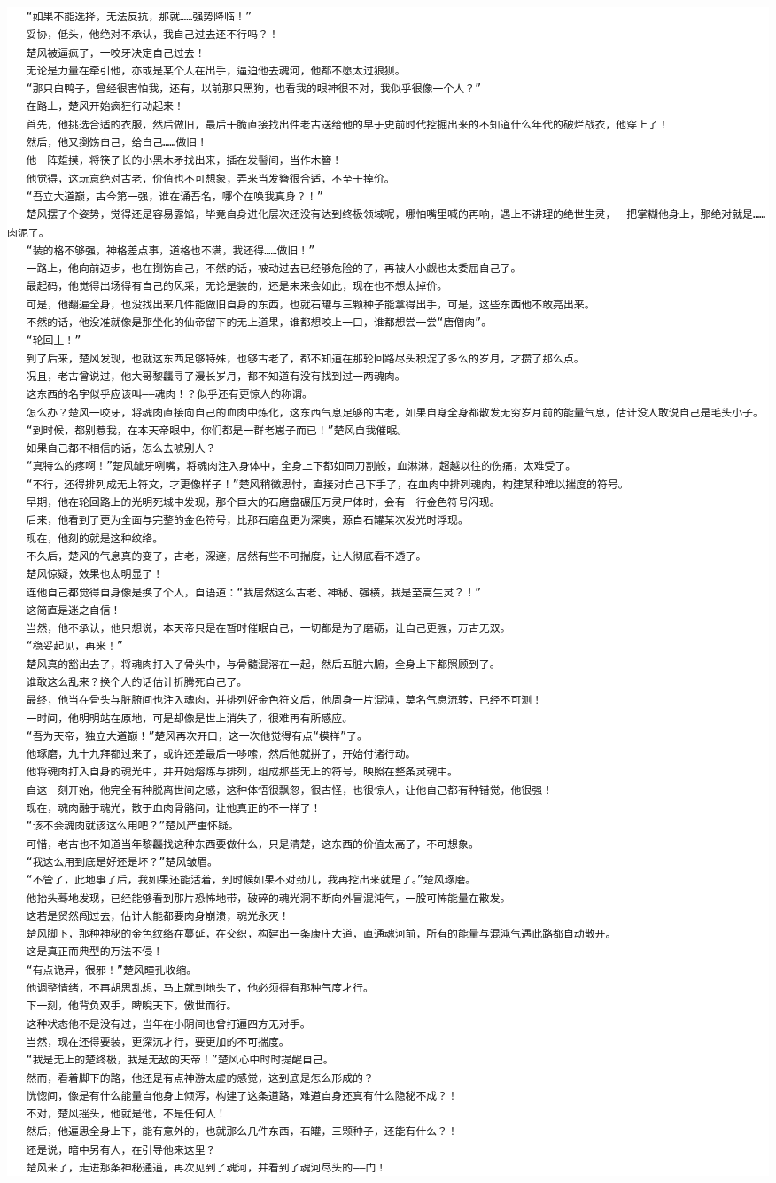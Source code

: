        “如果不能选择，无法反抗，那就……强势降临！”
       妥协，低头，他绝对不承认，我自己过去还不行吗？！
       楚风被逼疯了，一咬牙决定自己过去！
       无论是力量在牵引他，亦或是某个人在出手，逼迫他去魂河，他都不愿太过狼狈。
       “那只白鸭子，曾经很害怕我，还有，以前那只黑狗，也看我的眼神很不对，我似乎很像一个人？”
       在路上，楚风开始疯狂行动起来！
       首先，他挑选合适的衣服，然后做旧，最后干脆直接找出件老古送给他的早于史前时代挖掘出来的不知道什么年代的破烂战衣，他穿上了！
       然后，他又捯饬自己，给自己……做旧！
       他一阵踅摸，将筷子长的小黑木矛找出来，插在发髻间，当作木簪！
       他觉得，这玩意绝对古老，价值也不可想象，弄来当发簪很合适，不至于掉价。
       “吾立大道巅，古今第一强，谁在诵吾名，哪个在唤我真身？！”
       楚风摆了个姿势，觉得还是容易露馅，毕竟自身进化层次还没有达到终极领域呢，哪怕嘴里喊的再响，遇上不讲理的绝世生灵，一把掌糊他身上，那绝对就是……肉泥了。
       “装的格不够强，神格差点事，道格也不满，我还得……做旧！”
       一路上，他向前迈步，也在捯饬自己，不然的话，被动过去已经够危险的了，再被人小觑也太委屈自己了。
       最起码，他觉得出场得有自己的风采，无论是装的，还是未来会如此，现在也不想太掉价。
       可是，他翻遍全身，也没找出来几件能做旧自身的东西，也就石罐与三颗种子能拿得出手，可是，这些东西他不敢亮出来。
       不然的话，他没准就像是那坐化的仙帝留下的无上道果，谁都想咬上一口，谁都想尝一尝“唐僧肉”。
       “轮回土！”
       到了后来，楚风发现，也就这东西足够特殊，也够古老了，都不知道在那轮回路尽头积淀了多么的岁月，才攒了那么点。
       况且，老古曾说过，他大哥黎龘寻了漫长岁月，都不知道有没有找到过一两魂肉。
       这东西的名字似乎应该叫——魂肉！？似乎还有更惊人的称谓。
       怎么办？楚风一咬牙，将魂肉直接向自己的血肉中炼化，这东西气息足够的古老，如果自身全身都散发无穷岁月前的能量气息，估计没人敢说自己是毛头小子。
       “到时候，都别惹我，在本天帝眼中，你们都是一群老崽子而已！”楚风自我催眠。
       如果自己都不相信的话，怎么去唬别人？
       “真特么的疼啊！”楚风龇牙咧嘴，将魂肉注入身体中，全身上下都如同刀割般，血淋淋，超越以往的伤痛，太难受了。
       “不行，还得排列成无上符文，才更像样子！”楚风稍微思忖，直接对自己下手了，在血肉中排列魂肉，构建某种难以揣度的符号。
       早期，他在轮回路上的光明死城中发现，那个巨大的石磨盘碾压万灵尸体时，会有一行金色符号闪现。
       后来，他看到了更为全面与完整的金色符号，比那石磨盘更为深奥，源自石罐某次发光时浮现。
       现在，他刻的就是这种纹络。
       不久后，楚风的气息真的变了，古老，深邃，居然有些不可揣度，让人彻底看不透了。
       楚风惊疑，效果也太明显了！
       连他自己都觉得自身像是换了个人，自语道：“我居然这么古老、神秘、强横，我是至高生灵？！”
       这简直是迷之自信！
       当然，他不承认，他只想说，本天帝只是在暂时催眠自己，一切都是为了磨砺，让自己更强，万古无双。
       “稳妥起见，再来！”
       楚风真的豁出去了，将魂肉打入了骨头中，与骨髓混溶在一起，然后五脏六腑，全身上下都照顾到了。
       谁敢这么乱来？换个人的话估计折腾死自己了。
       最终，他当在骨头与脏腑间也注入魂肉，并排列好金色符文后，他周身一片混沌，莫名气息流转，已经不可测！
       一时间，他明明站在原地，可是却像是世上消失了，很难再有所感应。
       “吾为天帝，独立大道巅！”楚风再次开口，这一次他觉得有点“模样”了。
       他琢磨，九十九拜都过来了，或许还差最后一哆嗦，然后他就拼了，开始付诸行动。
       他将魂肉打入自身的魂光中，并开始熔炼与排列，组成那些无上的符号，映照在整条灵魂中。
       自这一刻开始，他完全有种脱离世间之感，这种体悟很飘忽，很古怪，也很惊人，让他自己都有种错觉，他很强！
       现在，魂肉融于魂光，散于血肉骨骼间，让他真正的不一样了！
       “该不会魂肉就该这么用吧？”楚风严重怀疑。
       可惜，老古也不知道当年黎龘找这种东西要做什么，只是清楚，这东西的价值太高了，不可想象。
       “我这么用到底是好还是坏？”楚风皱眉。
       “不管了，此地事了后，我如果还能活着，到时候如果不对劲儿，我再挖出来就是了。”楚风琢磨。
       他抬头蓦地发现，已经能够看到那片恐怖地带，破碎的魂光洞不断向外冒混沌气，一股可怖能量在散发。
       这若是贸然闯过去，估计大能都要肉身崩溃，魂光永灭！
       楚风脚下，那种神秘的金色纹络在蔓延，在交织，构建出一条康庄大道，直通魂河前，所有的能量与混沌气遇此路都自动散开。
       这是真正而典型的万法不侵！
       “有点诡异，很邪！”楚风瞳孔收缩。
       他调整情绪，不再胡思乱想，马上就到地头了，他必须得有那种气度才行。
       下一刻，他背负双手，睥睨天下，傲世而行。
       这种状态他不是没有过，当年在小阴间也曾打遍四方无对手。
       当然，现在还得要装，更深沉才行，要更加的不可揣度。
       “我是无上的楚终极，我是无敌的天帝！”楚风心中时时提醒自己。
       然而，看着脚下的路，他还是有点神游太虚的感觉，这到底是怎么形成的？
       恍惚间，像是有什么能量自他身上倾泻，构建了这条道路，难道自身还真有什么隐秘不成？！
       不对，楚风摇头，他就是他，不是任何人！
       然后，他遍思全身上下，能有意外的，也就那么几件东西，石罐，三颗种子，还能有什么？！
       还是说，暗中另有人，在引导他来这里？
       楚风来了，走进那条神秘通道，再次见到了魂河，并看到了魂河尽头的——门！